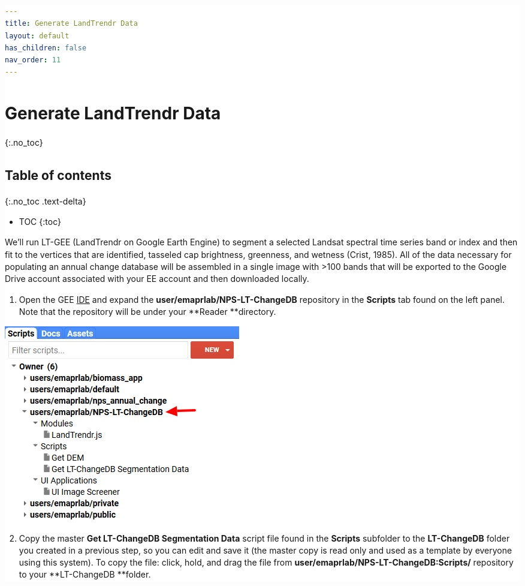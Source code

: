 ```yaml
---
title: Generate LandTrendr Data
layout: default
has_children: false
nav_order: 11
---
```


# Generate LandTrendr Data
{:.no_toc}

## Table of contents
{:.no_toc .text-delta}

* TOC
{:toc}

We’ll run LT-GEE (LandTrendr on Google Earth Engine) to segment a selected Landsat spectral time series band or index and then fit to the vertices that are identified, tasseled cap brightness, greenness, and wetness (Crist, 1985). All of the data necessary for populating an annual change database will be assembled in a single image with >100 bands that will be exported to the Google Drive account associated with your EE account and then downloaded locally.

1. Open the GEE [IDE](https://code.earthengine.google.com/) and expand the **user/emaprlab/NPS-LT-ChangeDB** repository in the **Scripts** tab found on the left panel. Note that the repository will be under your **Reader **directory.

![image alt text](image_45.png)

2. Copy the master **Get LT-ChangeDB Segmentation Data** script file found in the **Scripts** subfolder to the **LT-ChangeDB** folder you created in a previous step, so you can edit and save it (the master copy is read only and used as a template by everyone using this system). To copy the file: click, hold, and drag the file from **user/emaprlab/NPS-LT-ChangeDB:Scripts/** repository to your **LT-ChangeDB **folder.
